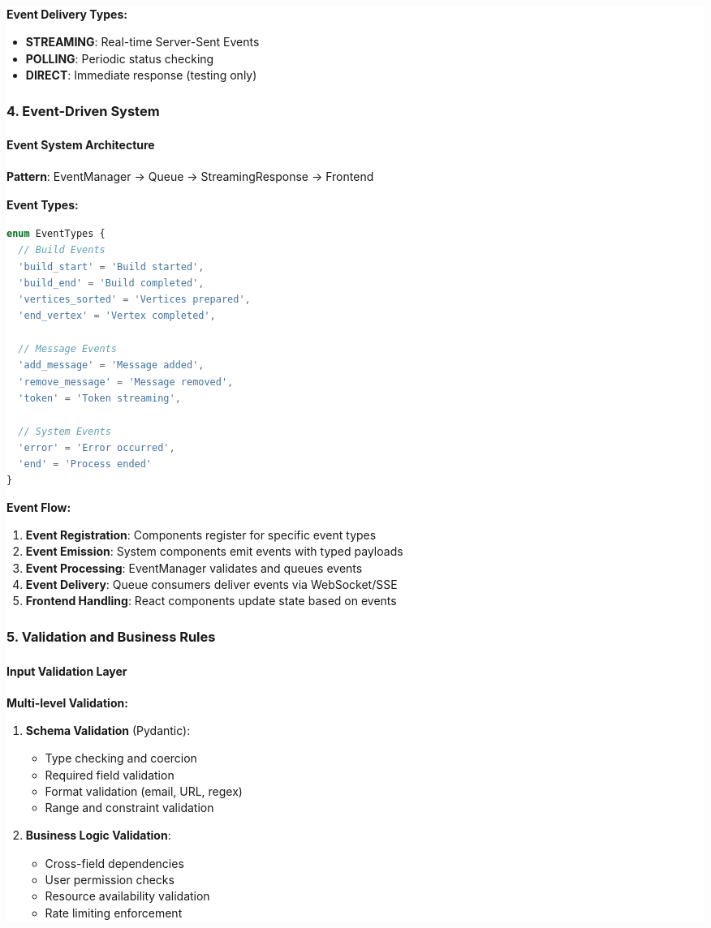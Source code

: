 **Event Delivery Types:**
- **STREAMING**: Real-time Server-Sent Events
- **POLLING**: Periodic status checking  
- **DIRECT**: Immediate response (testing only)

### 4. Event-Driven System

#### Event System Architecture
**Pattern**: EventManager → Queue → StreamingResponse → Frontend

**Event Types:**
```typescript
enum EventTypes {
  // Build Events
  'build_start' = 'Build started',
  'build_end' = 'Build completed',
  'vertices_sorted' = 'Vertices prepared',
  'end_vertex' = 'Vertex completed',
  
  // Message Events  
  'add_message' = 'Message added',
  'remove_message' = 'Message removed',
  'token' = 'Token streaming',
  
  // System Events
  'error' = 'Error occurred',
  'end' = 'Process ended'
}
```

**Event Flow:**
1. **Event Registration**: Components register for specific event types
2. **Event Emission**: System components emit events with typed payloads
3. **Event Processing**: EventManager validates and queues events
4. **Event Delivery**: Queue consumers deliver events via WebSocket/SSE
5. **Frontend Handling**: React components update state based on events

### 5. Validation and Business Rules

#### Input Validation Layer
**Multi-level Validation:**

1. **Schema Validation** (Pydantic):
   - Type checking and coercion
   - Required field validation  
   - Format validation (email, URL, regex)
   - Range and constraint validation

2. **Business Logic Validation**:
   - Cross-field dependencies
   - User permission checks
   - Resource availability validation
   - Rate limiting enforcement
